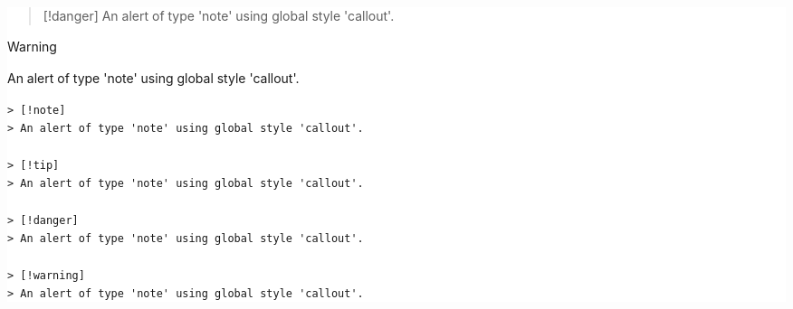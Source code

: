 > [!danger]
> An alert of type 'note' using global style 'callout'.

> [!warning]
> An alert of type 'note' using global style 'callout'.

```
> [!note]
> An alert of type 'note' using global style 'callout'.

> [!tip]
> An alert of type 'note' using global style 'callout'.

> [!danger]
> An alert of type 'note' using global style 'callout'.

> [!warning]
> An alert of type 'note' using global style 'callout'.
```